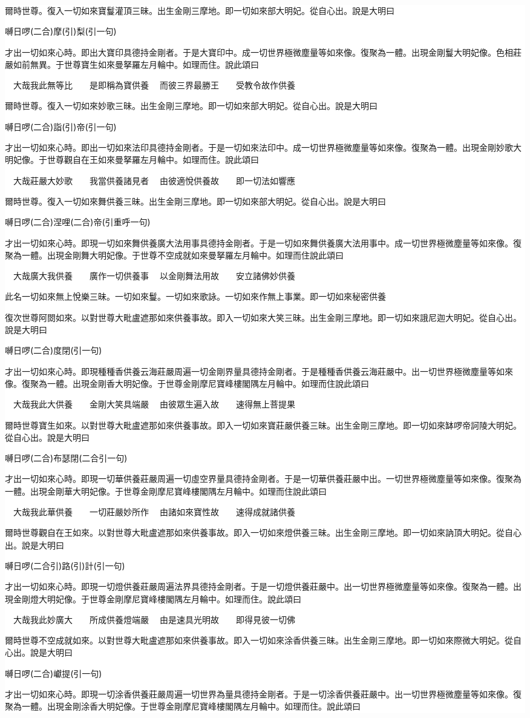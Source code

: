 爾時世尊。復入一切如來寶鬘灌頂三昧。出生金剛三摩地。即一切如來部大明妃。從自心出。說是大明曰

嚩日啰(二合)摩(引)梨(引一句)

才出一切如來心時。即出大寶印具德持金剛者。于是大寶印中。成一切世界極微塵量等如來像。復聚為一體。出現金剛鬘大明妃像。色相莊嚴如前無異。于世尊寶生如來曼拏羅左月輪中。如理而住。說此頌曰

　大哉我此無等比　　是即稱為寶供養
　而彼三界最勝王　　受教令故作供養　

爾時世尊。復入一切如來妙歌三昧。出生金剛三摩地。即一切如來部大明妃。從自心出。說是大明曰

嚩日啰(二合)詣(引)帝(引一句)

才出一切如來心時。即出一切如來法印具德持金剛者。于是一切如來法印中。成一切世界極微塵量等如來像。復聚為一體。出現金剛妙歌大明妃像。于世尊觀自在王如來曼拏羅左月輪中。如理而住。說此頌曰

　大哉莊嚴大妙歌　　我當供養諸見者
　由彼適悅供養故　　即一切法如響應　

爾時世尊。復入一切如來舞供養三昧。出生金剛三摩地。即一切如來部大明妃。從自心出。說是大明曰

嚩日啰(二合)涅哩(二合)帝(引重呼一句)

才出一切如來心時。即現一切如來舞供養廣大法用事具德持金剛者。于是一切如來舞供養廣大法用事中。成一切世界極微塵量等如來像。復聚為一體。出現金剛舞大明妃像。于世尊不空成就如來曼拏羅左月輪中。如理而住說此頌曰

　大哉廣大我供養　　廣作一切供養事
　以金剛舞法用故　　安立諸佛妙供養　

此名一切如來無上悅樂三昧。一切如來鬘。一切如來歌詠。一切如來作無上事業。即一切如來秘密供養

復次世尊阿閦如來。以對世尊大毗盧遮那如來供養事故。即入一切如來大笑三昧。出生金剛三摩地。即一切如來誐尼迦大明妃。從自心出。說是大明曰

嚩日啰(二合)度閉(引一句)

才出一切如來心時。即現種種香供養云海莊嚴周遍一切金剛界量具德持金剛者。于是種種香供養云海莊嚴中。出一切世界極微塵量等如來像。復聚為一體。出現金剛香大明妃像。于世尊金剛摩尼寶峰樓閣隅左月輪中。如理而住說此頌曰

　大哉我此大供養　　金剛大笑具端嚴
　由彼眾生遍入故　　速得無上菩提果　

爾時世尊寶生如來。以對世尊大毗盧遮那如來供養事故。即入一切如來寶莊嚴供養三昧。出生金剛三摩地。即一切如來缽啰帝訶陵大明妃。從自心出。說是大明曰

嚩日啰(二合)布瑟閉(二合引一句)

才出一切如來心時。即現一切華供養莊嚴周遍一切虛空界量具德持金剛者。于是一切華供養莊嚴中出。一切世界極微塵量等如來像。復聚為一體。出現金剛華大明妃像。于世尊金剛摩尼寶峰樓閣隅左月輪中。如理而住說此頌曰

　大哉我此華供養　　一切莊嚴妙所作
　由諸如來寶性故　　速得成就諸供養　

爾時世尊觀自在王如來。以對世尊大毗盧遮那如來供養事故。即入一切如來燈供養三昧。出生金剛三摩地。即一切如來訥頂大明妃。從自心出。說是大明曰

嚩日啰(二合引)路(引)計(引一句)

才出一切如來心時。即現一切燈供養莊嚴周遍法界具德持金剛者。于是一切燈供養莊嚴中。出一切世界極微塵量等如來像。復聚為一體。出現金剛燈大明妃像。于世尊金剛摩尼寶峰樓閣隅左月輪中。如理而住。說此頌曰

　大哉我此妙廣大　　所成供養燈端嚴
　由是速具光明故　　即得見彼一切佛　

爾時世尊不空成就如來。以對世尊大毗盧遮那如來供養事故。即入一切如來涂香供養三昧。出生金剛三摩地。即一切如來際微大明妃。從自心出。說是大明曰

嚩日啰(二合)巘提(引一句)

才出一切如來心時。即現一切涂香供養莊嚴周遍一切世界為量具德持金剛者。于是一切涂香供養莊嚴中。出一切世界極微塵量等如來像。復聚為一體。出現金剛涂香大明妃像。于世尊金剛摩尼寶峰樓閣隅左月輪中。如理而住。說此頌曰

